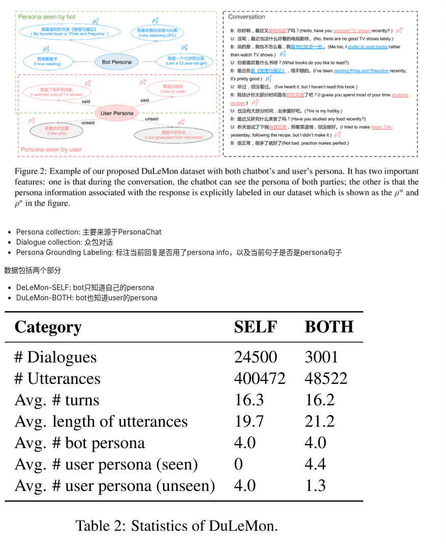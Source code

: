 ![](img/Pasted%20image%2020220823114847.png)

- Persona collection: 主要来源于PersonaChat
- Dialogue collection: 众包对话
- Persona Grounding Labeling: 标注当前回复是否用了persona info，以及当前句子是否是persona句子

数据包括两个部分
- DeLeMon-SELF: bot只知道自己的persona
- DuLeMon-BOTH: bot也知道user的persona

![](img/Pasted%20image%2020220823115913.png)
